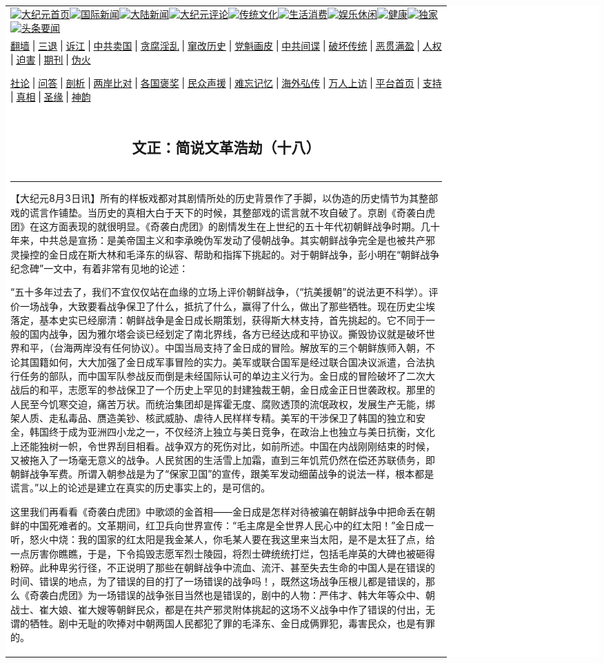 <a name="1" id="1" target="_blank"></a><span id="1"></span>
<table align=center border="0"><tr><td colspan="2" VALIGN=TOP><a href="https://github.com/1992513/djy/blob/master/gb/nf1351518.md#1"><img src="https://raw.githubusercontent.com/1992513/www/master/t/djy/1.jpg" title="大纪元首页" alt="大纪元首页"></a><a href="https://github.com/1992513/djy/blob/master/gb/n24hr.md#1"><img src="https://raw.githubusercontent.com/1992513/www/master/t/djy/3.jpg" title="国际新闻" alt="国际新闻"></a><a href="https://github.com/1992513/djy/blob/master/gb/nsc413.md#1"><img src="https://raw.githubusercontent.com/1992513/www/master/t/djy/4.jpg" title="大陆新闻" alt="大陆新闻"></a><a href="https://github.com/1992513/djy/blob/master/gb/news392.md#1"><img src="https://raw.githubusercontent.com/1992513/www/master/t/djy/5.jpg" title="大纪元评论" alt="大纪元评论"></a><a href="https://github.com/1992513/djy/blob/master/gb/news2007.md#1"><img src="https://raw.githubusercontent.com/1992513/www/master/t/djy/6.jpg" title="传统文化" alt="传统文化"></a><a href="https://github.com/1992513/djy/blob/master/gb/news2008.md#1"><img src="https://raw.githubusercontent.com/1992513/www/master/t/djy/7.jpg" title="生活消费" alt="生活消费"></a><a href="https://github.com/1992513/djy/blob/master/gb/ncyule.md#1"><img src="https://raw.githubusercontent.com/1992513/www/master/t/djy/8.jpg" title="娱乐休闲" alt="娱乐休闲"></a><a href="https://github.com/1992513/djy/blob/master/gb/nsc1002.md#1"><img src="https://raw.githubusercontent.com/1992513/www/master/t/djy/9.jpg" title="健康" alt="健康"></a><a href="https://github.com/1992513/djy/blob/master/gb/nf6092.md#1"><img src="https://raw.githubusercontent.com/1992513/www/master/t/djy/10a.jpg" title="独家" alt="独家"></a><a href="https://github.com/1992513/djy/blob/master/gb/nf4514.md#1"><img src="https://raw.githubusercontent.com/1992513/www/master/t/djy/12a.jpg" title="头条要闻" alt="头条要闻"></a></td></tr>
<tr><td colspan="2" VALIGN=TOP><a target="_blank" href="https://github.com/1992513/www/blob/master/README.md?zsrh#1">翻墙</a> | <a target="_blank" href="https://github.com/1992513/djy/blob/master/gb/nf5657.md#1">三退</a> | <a target="_blank" href="https://github.com/1992513/djy/blob/master/gb/nf6124.md#1">诉江</a> | <a target="_blank" href="https://github.com/1992513/djy/blob/master/gb/nf1176117.md#1">中共卖国</a> | <a target="_blank" href="https://github.com/1992513/djy/blob/master/gb/nf5773.md#1">贪腐淫乱</a> | <a target="_blank" href="https://github.com/1992513/djy/blob/master/gb/nf1176115.md#1">窜改历史</a> | <a target="_blank" href="https://github.com/1992513/djy/blob/master/gb/nf1176107.md#1">党魁画皮</a> | <a target="_blank" href="https://github.com/1992513/djy/blob/master/gb/nf1320400.md#1">中共间谍</a> | <a target="_blank" href="https://github.com/1992513/djy/blob/master/gb/nf1176114.md#1">破坏传统</a> | <a target="_blank" href="https://github.com/1992513/ntdtv/blob/master/gb/prog447_1.md#1">恶贯满盈</a> | <a target="_blank" href="https://github.com/1992513/djy/blob/master/gb/ncid278.md#1">人权</a> | <a target="_blank" href="https://github.com/1992513/djy/blob/master/gb/nf1176111.md#1">迫害</a> | <a target="_blank" href="https://gitlab.com/szzdlab/mh-qikan/blob/master/README.md#1">期刊</a> | <a target="_blank" href="https://github.com/1992513/djy/blob/master/gb/nf5562.md#1">伪火</a></p><p><a target="_blank" href="https://github.com/1992513/djy/blob/master/gb/9p.md#1">社论</a> | <a target="_blank" href="https://github.com/1992513/djy/blob/master/gb/nf4378.md#1">问答</a> | <a target="_blank" href="https://github.com/1992513/djy/blob/master/gb/nf5792.md#1">剖析</a> | <a target="_blank" href="https://github.com/1992513/djy/blob/master/gb/nf5735.md#1">两岸比对</a> | <a target="_blank" href="https://github.com/1992513/djy/blob/master/gb/nf6119.md#1">各国褒奖</a> | <a target="_blank" href="https://github.com/1992513/djy/blob/master/gb/nf6120.md#1">民众声援</a> | <a target="_blank" href="https://github.com/1992513/djy/blob/master/gb/nf1188594.md#1">难忘记忆</a> | <a target="_blank" href="https://github.com/1992513/djy/blob/master/gb/nf3180.md#1">海外弘传</a> | <a target="_blank" href="https://github.com/1992513/djy/blob/master/gb/nf5410.md#1">万人上访</a> | <a target="_blank" href="https://github.com/1992513/www/blob/master/README.md?zsrh#1">平台首页</a> | <a target="_blank" href="https://github.com/1992513/djy/blob/master/gb/nf4386.md#1">支持</a> | <a target="_blank" href="https://github.com/1992513/djy/blob/master/gb/nf4389.md#1">真相</a> | <a target="_blank" href="https://github.com/1992513/djy/blob/master/gb/nf5790.md#1">圣缘</a> | <a target="_blank" href="https://github.com/1992513/djy/blob/master/gb/nf4786.md#1">神韵</a></td></tr>
<tr><td VALIGN=TOP width="626"><h2 align=center>文正：简说文革浩劫（十八）</h2>
<h6></h6>
<hr>
	<p>【大纪元8月3日讯】所有的样板戏都对其剧情所处的历史背景作了手脚，以伪造的历史情节为其整部戏的谎言作铺垫。当历史的真相大白于天下的时候，其整部戏的谎言就不攻自破了。京剧《奇袭白虎团》在这方面表现的就很明显。《奇袭白虎团》的剧情发生在上世纪的五十年代初朝鲜战争时期。几十年来，中共总是宣扬：是美帝国主义和李承晚伪军发动了侵朝战争。其实朝鲜战争完全是也被共产邪灵操控的金日成在斯大林和毛泽东的纵容、帮助和指挥下挑起的。对于朝鲜战争，彭小明在“朝鲜战争纪念碑”一文中，有着非常有见地的论述：</p>
<p>“五十多年过去了，我们不宜仅仅站在血缘的立场上评价朝鲜战争，（“抗美援朝”的说法更不科学）。评价一场战争，大致要看战争保卫了什么，抵抗了什么，赢得了什么，做出了那些牺牲。现在历史尘埃落定，基本史实已经廓清：朝鲜战争是金日成长期策划，获得斯大林支持，首先挑起的。它不同于一般的国内战争，因为雅尔塔会谈已经划定了南北界线，各方已经达成和平协议。撕毁协议就是破坏世界和平，（台海两岸没有任何协议）。中国当局支持了金日成的冒险。解放军的三个朝鲜族师入朝，不论其国籍如何，大大加强了金日成军事冒险的实力。美军或联合国军是经过联合国决议派遣，合法执行任务的部队，而中国军队参战反而倒是未经国际认可的单边主义行为。金日成的冒险破坏了二次大战后的和平，志愿军的参战保卫了一个历史上罕见的封建独裁王朝，金日成金正日世袭政权。那里的人民至今饥寒交迫，痛苦万状。而统治集团却是挥霍无度、腐败透顶的流氓政权，发展生产无能，绑架人质、走私毒品、赝造美钞、核武威胁、虐待人民样样专精。美军的干涉保卫了韩国的独立和安全，韩国终于成为亚洲四小龙之一，不仅经济上独立与美日竞争，在政治上也独立与美日抗衡，文化上还能独树一帜，令世界刮目相看。战争双方的死伤对比，如前所述。中国在内战刚刚结束的时候，又被拖入了一场毫无意义的战争。人民贫困的生活雪上加霜，直到三年饥荒仍然在偿还苏联债务，即朝鲜战争军费。所谓入朝参战是为了“保家卫国”的宣传，跟美军发动细菌战争的说法一样，根本都是谎言。”以上的论述是建立在真实的历史事实上的，是可信的。</p>
<p>这里我们再看看《奇袭白虎团》中歌颂的金首相——金日成是怎样对待被骗在朝鲜战争中把命丢在朝鲜的中国死难者的。文革期间，红卫兵向世界宣传：“毛主席是全世界人民心中的红太阳！”金日成一听，怒火中烧：我的国家的红太阳是我金某人，你毛某人要在我这里来当太阳，是不是太狂了点，给一点厉害你瞧瞧，于是，下令捣毁志愿军烈士陵园，将烈士碑统统打烂，包括毛岸英的大碑也被砸得粉碎。此种卑劣行径，不正说明了那些在朝鲜战争中流血、流汗、甚至失去生命的中国人是在错误的时间、错误的地点，为了错误的目的打了一场错误的战争吗！，既然这场战争压根儿都是错误的，那么《奇袭白虎团》为一场错误的战争张目当然也是错误的，剧中的人物：严伟才、韩大年等众中、朝战士、崔大娘、崔大嫂等朝鲜民众，都是在共产邪灵附体挑起的这场不义战争中作了错误的付出，无谓的牺牲。剧中无耻的吹捧对中朝两国人民都犯了罪的毛泽东、金日成俩罪犯，毒害民众，也是有罪的。</p>